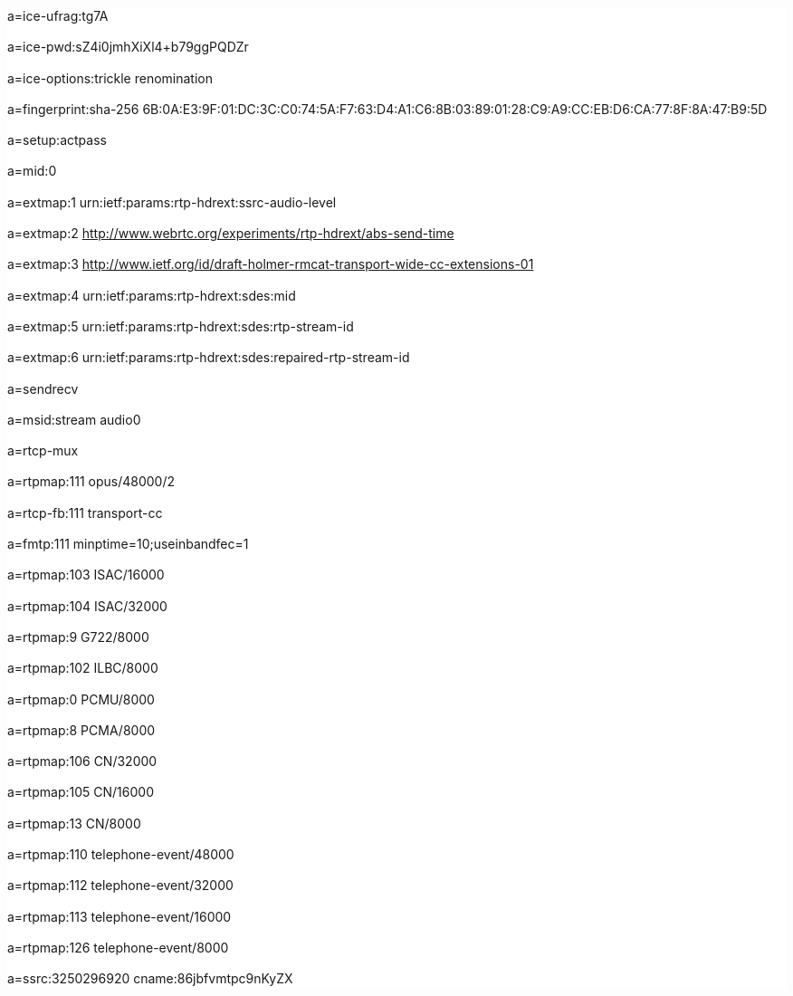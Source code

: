 a=ice-ufrag:tg7A

a=ice-pwd:sZ4i0jmhXiXl4+b79ggPQDZr

a=ice-options:trickle renomination

a=fingerprint:sha-256 6B:0A:E3:9F:01:DC:3C:C0:74:5A:F7:63:D4:A1:C6:8B:03:89:01:28:C9:A9:CC:EB:D6:CA:77:8F:8A:47:B9:5D

a=setup:actpass

a=mid:0

a=extmap:1 urn:ietf:params:rtp-hdrext:ssrc-audio-level

a=extmap:2 http://www.webrtc.org/experiments/rtp-hdrext/abs-send-time

a=extmap:3 http://www.ietf.org/id/draft-holmer-rmcat-transport-wide-cc-extensions-01

a=extmap:4 urn:ietf:params:rtp-hdrext:sdes:mid

a=extmap:5 urn:ietf:params:rtp-hdrext:sdes:rtp-stream-id

a=extmap:6 urn:ietf:params:rtp-hdrext:sdes:repaired-rtp-stream-id

a=sendrecv

a=msid:stream audio0

a=rtcp-mux

a=rtpmap:111 opus/48000/2

a=rtcp-fb:111 transport-cc

a=fmtp:111 minptime=10;useinbandfec=1

a=rtpmap:103 ISAC/16000

a=rtpmap:104 ISAC/32000

a=rtpmap:9 G722/8000

a=rtpmap:102 ILBC/8000

a=rtpmap:0 PCMU/8000

a=rtpmap:8 PCMA/8000

a=rtpmap:106 CN/32000

a=rtpmap:105 CN/16000

a=rtpmap:13 CN/8000

a=rtpmap:110 telephone-event/48000

a=rtpmap:112 telephone-event/32000

a=rtpmap:113 telephone-event/16000

a=rtpmap:126 telephone-event/8000

a=ssrc:3250296920 cname:86jbfvmtpc9nKyZX
